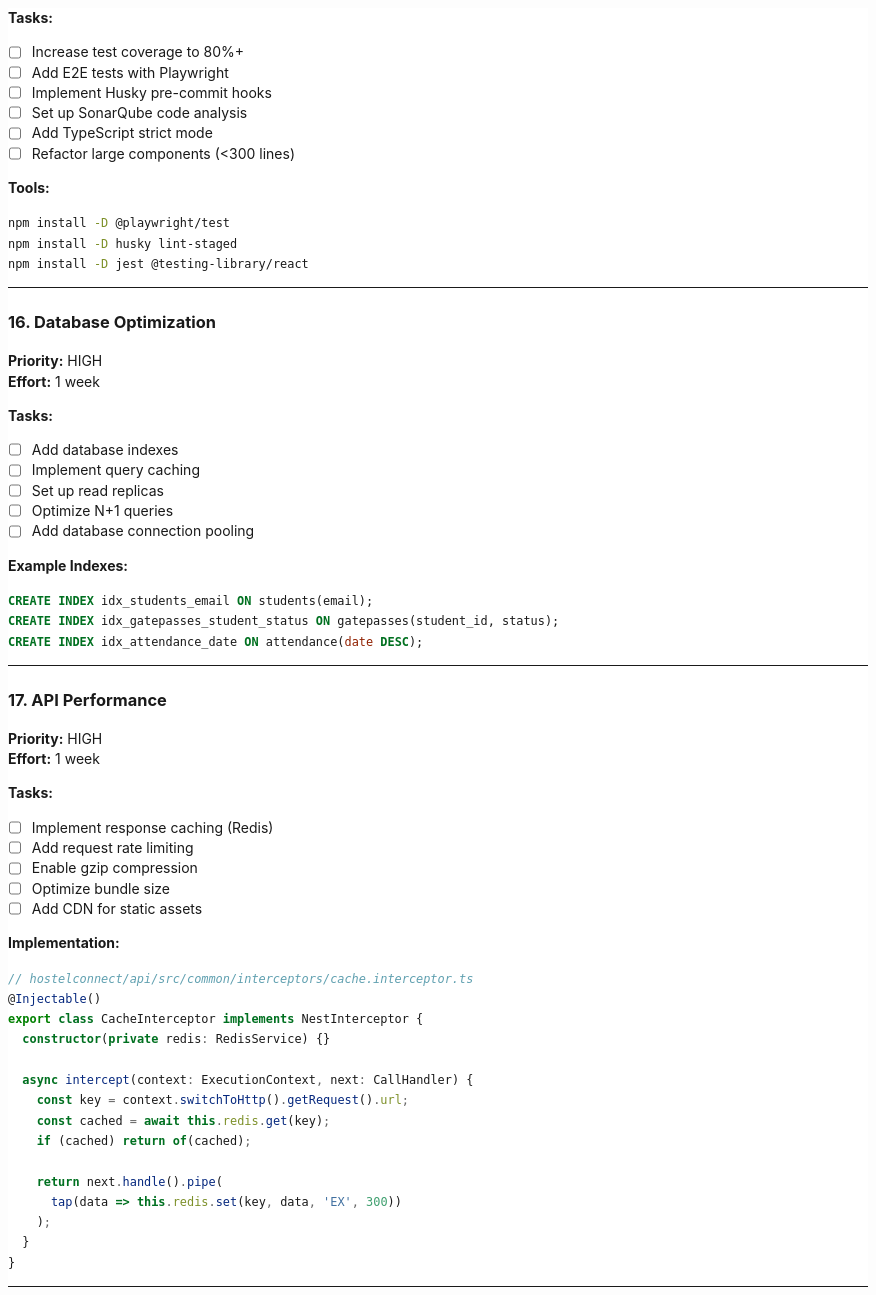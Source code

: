 **Tasks:**
- [ ] Increase test coverage to 80%+
- [ ] Add E2E tests with Playwright
- [ ] Implement Husky pre-commit hooks
- [ ] Set up SonarQube code analysis
- [ ] Add TypeScript strict mode
- [ ] Refactor large components (<300 lines)

**Tools:**
```bash
npm install -D @playwright/test
npm install -D husky lint-staged
npm install -D jest @testing-library/react
```

---

### 16. Database Optimization
**Priority:** HIGH  
**Effort:** 1 week

**Tasks:**
- [ ] Add database indexes
- [ ] Implement query caching
- [ ] Set up read replicas
- [ ] Optimize N+1 queries
- [ ] Add database connection pooling

**Example Indexes:**
```sql
CREATE INDEX idx_students_email ON students(email);
CREATE INDEX idx_gatepasses_student_status ON gatepasses(student_id, status);
CREATE INDEX idx_attendance_date ON attendance(date DESC);
```

---

### 17. API Performance
**Priority:** HIGH  
**Effort:** 1 week

**Tasks:**
- [ ] Implement response caching (Redis)
- [ ] Add request rate limiting
- [ ] Enable gzip compression
- [ ] Optimize bundle size
- [ ] Add CDN for static assets

**Implementation:**
```typescript
// hostelconnect/api/src/common/interceptors/cache.interceptor.ts
@Injectable()
export class CacheInterceptor implements NestInterceptor {
  constructor(private redis: RedisService) {}

  async intercept(context: ExecutionContext, next: CallHandler) {
    const key = context.switchToHttp().getRequest().url;
    const cached = await this.redis.get(key);
    if (cached) return of(cached);
    
    return next.handle().pipe(
      tap(data => this.redis.set(key, data, 'EX', 300))
    );
  }
}
```

---